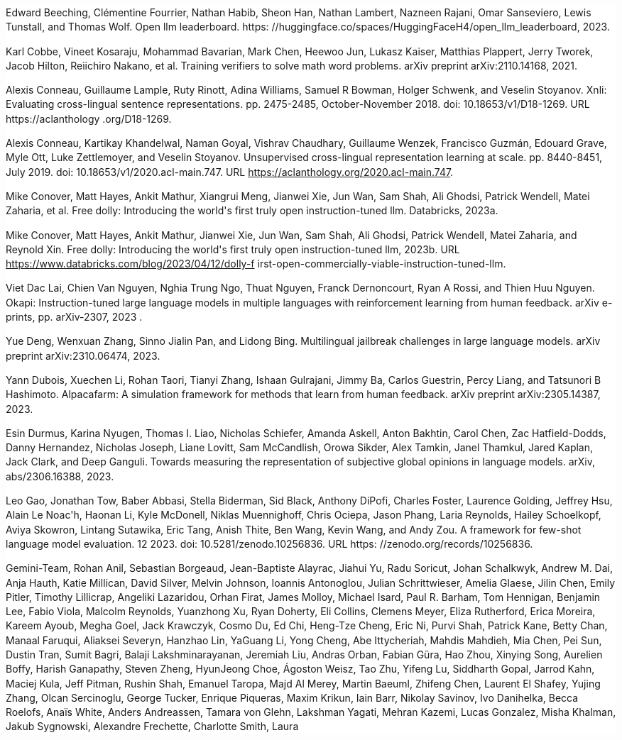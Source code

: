 Edward Beeching, Clémentine Fourrier, Nathan Habib, Sheon Han, Nathan Lambert, Nazneen Rajani, Omar Sanseviero, Lewis Tunstall, and Thomas Wolf. Open llm leaderboard. https: //huggingface.co/spaces/HuggingFaceH4/open_llm_leaderboard, 2023.

Karl Cobbe, Vineet Kosaraju, Mohammad Bavarian, Mark Chen, Heewoo Jun, Lukasz Kaiser, Matthias Plappert, Jerry Tworek, Jacob Hilton, Reiichiro Nakano, et al. Training verifiers to solve math word problems. arXiv preprint arXiv:2110.14168, 2021.

Alexis Conneau, Guillaume Lample, Ruty Rinott, Adina Williams, Samuel R Bowman, Holger Schwenk, and Veselin Stoyanov. Xnli: Evaluating cross-lingual sentence representations. pp. 2475-2485, October-November 2018. doi: 10.18653/v1/D18-1269. URL https://aclanthology .org/D18-1269.

Alexis Conneau, Kartikay Khandelwal, Naman Goyal, Vishrav Chaudhary, Guillaume Wenzek, Francisco Guzmán, Edouard Grave, Myle Ott, Luke Zettlemoyer, and Veselin Stoyanov. Unsupervised cross-lingual representation learning at scale. pp. 8440-8451, July 2019. doi: 10.18653/v1/2020.acl-main.747. URL https://aclanthology.org/2020.acl-main.747.

Mike Conover, Matt Hayes, Ankit Mathur, Xiangrui Meng, Jianwei Xie, Jun Wan, Sam Shah, Ali Ghodsi, Patrick Wendell, Matei Zaharia, et al. Free dolly: Introducing the world's first truly open instruction-tuned llm. Databricks, 2023a.

Mike Conover, Matt Hayes, Ankit Mathur, Jianwei Xie, Jun Wan, Sam Shah, Ali Ghodsi, Patrick Wendell, Matei Zaharia, and Reynold Xin. Free dolly: Introducing the world's first truly open instruction-tuned llm, 2023b. URL https://www.databricks.com/blog/2023/04/12/dolly-f irst-open-commercially-viable-instruction-tuned-llm.

Viet Dac Lai, Chien Van Nguyen, Nghia Trung Ngo, Thuat Nguyen, Franck Dernoncourt, Ryan A Rossi, and Thien Huu Nguyen. Okapi: Instruction-tuned large language models in multiple languages with reinforcement learning from human feedback. arXiv e-prints, pp. arXiv-2307, 2023 .

Yue Deng, Wenxuan Zhang, Sinno Jialin Pan, and Lidong Bing. Multilingual jailbreak challenges in large language models. arXiv preprint arXiv:2310.06474, 2023.

Yann Dubois, Xuechen Li, Rohan Taori, Tianyi Zhang, Ishaan Gulrajani, Jimmy Ba, Carlos Guestrin, Percy Liang, and Tatsunori B Hashimoto. Alpacafarm: A simulation framework for methods that learn from human feedback. arXiv preprint arXiv:2305.14387, 2023.

Esin Durmus, Karina Nyugen, Thomas I. Liao, Nicholas Schiefer, Amanda Askell, Anton Bakhtin, Carol Chen, Zac Hatfield-Dodds, Danny Hernandez, Nicholas Joseph, Liane Lovitt, Sam McCandlish, Orowa Sikder, Alex Tamkin, Janel Thamkul, Jared Kaplan, Jack Clark, and Deep Ganguli. Towards measuring the representation of subjective global opinions in language models. arXiv, abs/2306.16388, 2023.

Leo Gao, Jonathan Tow, Baber Abbasi, Stella Biderman, Sid Black, Anthony DiPofi, Charles Foster, Laurence Golding, Jeffrey Hsu, Alain Le Noac'h, Haonan Li, Kyle McDonell, Niklas Muennighoff, Chris Ociepa, Jason Phang, Laria Reynolds, Hailey Schoelkopf, Aviya Skowron, Lintang Sutawika, Eric Tang, Anish Thite, Ben Wang, Kevin Wang, and Andy Zou. A framework for few-shot language model evaluation. 12 2023. doi: 10.5281/zenodo.10256836. URL https: //zenodo.org/records/10256836.

Gemini-Team, Rohan Anil, Sebastian Borgeaud, Jean-Baptiste Alayrac, Jiahui Yu, Radu Soricut, Johan Schalkwyk, Andrew M. Dai, Anja Hauth, Katie Millican, David Silver, Melvin Johnson, Ioannis Antonoglou, Julian Schrittwieser, Amelia Glaese, Jilin Chen, Emily Pitler, Timothy Lillicrap, Angeliki Lazaridou, Orhan Firat, James Molloy, Michael Isard, Paul R. Barham, Tom Hennigan, Benjamin Lee, Fabio Viola, Malcolm Reynolds, Yuanzhong Xu, Ryan Doherty, Eli Collins, Clemens Meyer, Eliza Rutherford, Erica Moreira, Kareem Ayoub, Megha Goel, Jack Krawczyk, Cosmo Du, Ed Chi, Heng-Tze Cheng, Eric Ni, Purvi Shah, Patrick Kane, Betty Chan, Manaal Faruqui, Aliaksei Severyn, Hanzhao Lin, YaGuang Li, Yong Cheng, Abe Ittycheriah, Mahdis Mahdieh, Mia Chen, Pei Sun, Dustin Tran, Sumit Bagri, Balaji Lakshminarayanan, Jeremiah Liu, Andras Orban, Fabian Güra, Hao Zhou, Xinying Song, Aurelien Boffy, Harish Ganapathy, Steven Zheng, HyunJeong Choe, Ágoston Weisz, Tao Zhu, Yifeng Lu, Siddharth Gopal, Jarrod Kahn, Maciej Kula, Jeff Pitman, Rushin Shah, Emanuel Taropa, Majd Al Merey, Martin Baeuml, Zhifeng Chen, Laurent El Shafey, Yujing Zhang, Olcan Sercinoglu, George Tucker, Enrique Piqueras, Maxim Krikun, Iain Barr, Nikolay Savinov, Ivo Danihelka, Becca Roelofs, Anaïs White, Anders Andreassen, Tamara von Glehn, Lakshman Yagati, Mehran Kazemi, Lucas Gonzalez, Misha Khalman, Jakub Sygnowski, Alexandre Frechette, Charlotte Smith, Laura
